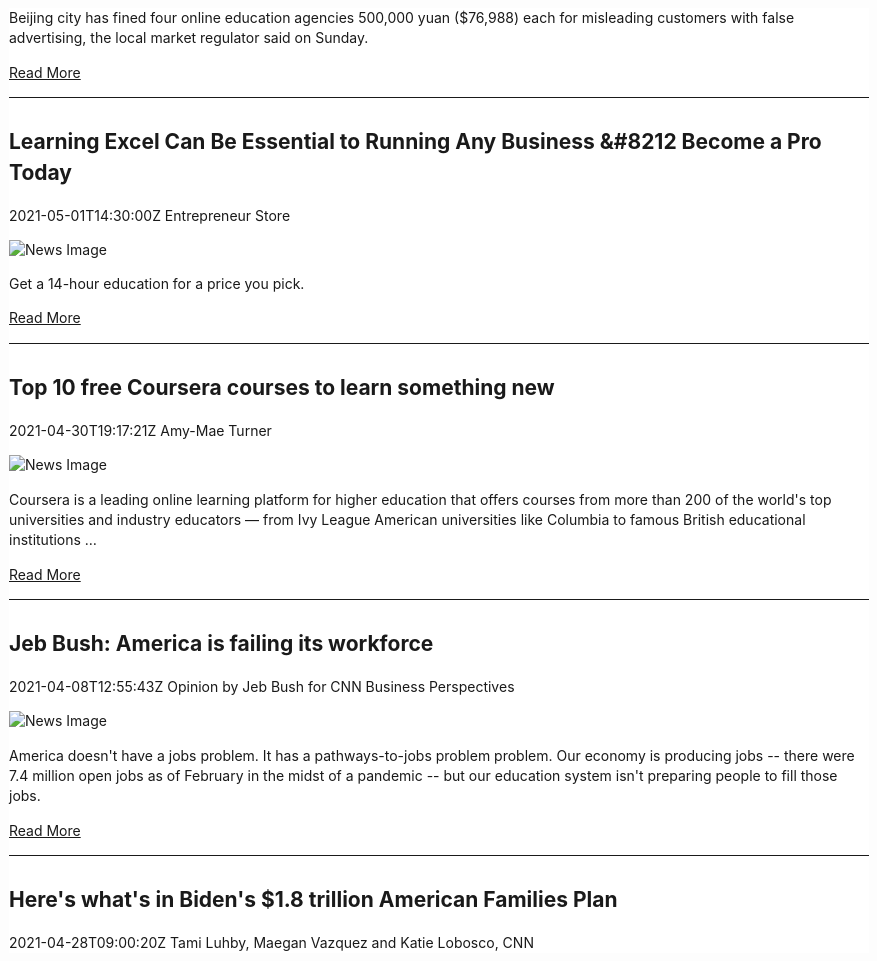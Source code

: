 Beijing city has fined four online education agencies 500,000 yuan ($76,988) each for misleading customers with false advertising, the local market regulator said on Sunday.

[Read More](https://www.reuters.com/technology/beijing-city-fines-online-education-firms-false-advertising-2021-04-25/)

---
    
## Learning Excel Can Be Essential to Running Any Business &#8212 Become a Pro Today

2021-05-01T14:30:00Z Entrepreneur Store

![News Image](https://assets.entrepreneur.com/content/3x2/2000/1619642783-toni-koraza-OSQ0Ih6YYoo-unsplash.jpg)

Get a 14-hour education for a price you pick.

[Read More](https://www.entrepreneur.com/article/370644)

---
    
## Top 10 free Coursera courses to learn something new

2021-04-30T19:17:21Z Amy-Mae Turner

![News Image](https://mondrian.mashable.com/2021%252F04%252F30%252F0e%252Fc8ca6d21f3084d298c333e07cc7c32d2.0eaeb.png%252F1200x630.png?signature=nFChfxWnlHmV3M4ujpOHZjrIkc4=)

Coursera is a leading online learning platform for higher education that offers courses from more than 200 of the world's top universities and industry educators — from Ivy League American universities like Columbia to famous British educational institutions …

[Read More](https://mashable.com/article/most-popular-coursera-classes-free/)

---
    
## Jeb Bush: America is failing its workforce

2021-04-08T12:55:43Z Opinion by Jeb Bush for CNN Business Perspectives

![News Image](https://cdn.cnn.com/cnnnext/dam/assets/210407095608-jeb-bush-2019-file-super-tease.jpg)

America doesn't have a jobs problem. It has a pathways-to-jobs problem problem. Our economy is producing jobs -- there were 7.4 million open jobs as of February in the midst of a pandemic -- but our education system isn't preparing people to fill those jobs.

[Read More](https://www.cnn.com/2021/04/08/perspectives/jeb-bush-american-worker-training/index.html)

---
    
## Here's what's in Biden's $1.8 trillion American Families Plan

2021-04-28T09:00:20Z Tami Luhby, Maegan Vazquez and Katie Lobosco, CNN
